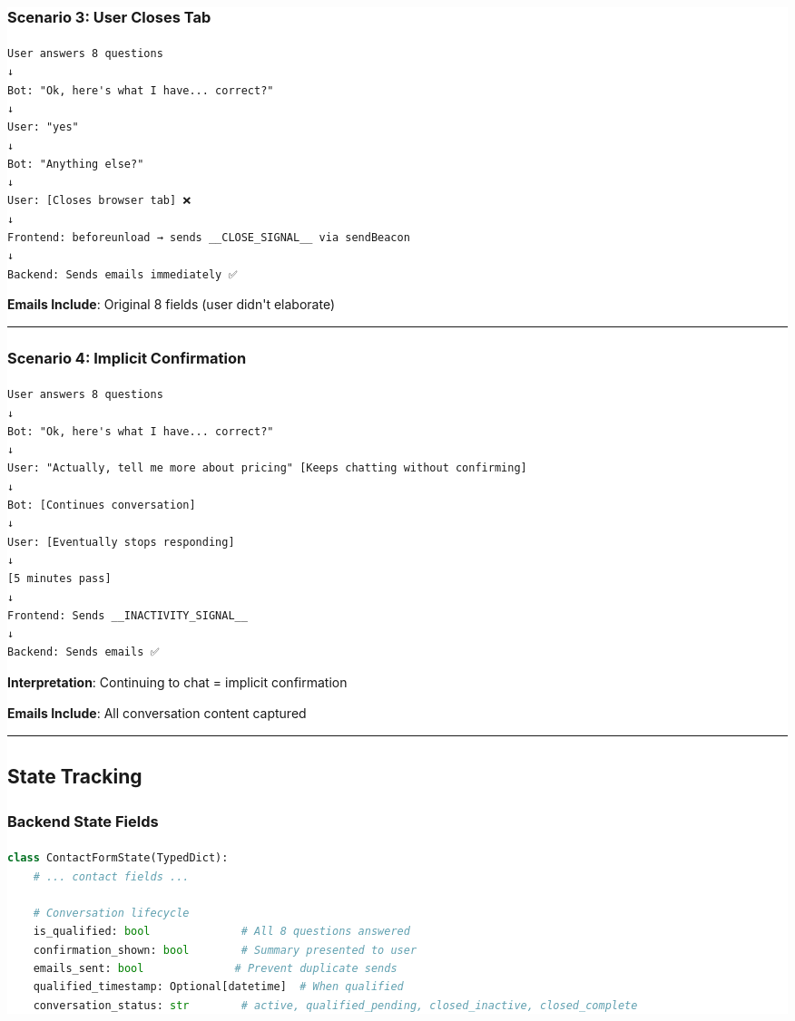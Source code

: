 
### Scenario 3: User Closes Tab

```
User answers 8 questions
↓
Bot: "Ok, here's what I have... correct?"
↓
User: "yes"
↓
Bot: "Anything else?"
↓
User: [Closes browser tab] ❌
↓
Frontend: beforeunload → sends __CLOSE_SIGNAL__ via sendBeacon
↓
Backend: Sends emails immediately ✅
```

**Emails Include**: Original 8 fields (user didn't elaborate)

---

### Scenario 4: Implicit Confirmation

```
User answers 8 questions
↓
Bot: "Ok, here's what I have... correct?"
↓
User: "Actually, tell me more about pricing" [Keeps chatting without confirming]
↓
Bot: [Continues conversation]
↓
User: [Eventually stops responding]
↓
[5 minutes pass]
↓
Frontend: Sends __INACTIVITY_SIGNAL__
↓
Backend: Sends emails ✅
```

**Interpretation**: Continuing to chat = implicit confirmation

**Emails Include**: All conversation content captured

---

## State Tracking

### Backend State Fields

```python
class ContactFormState(TypedDict):
    # ... contact fields ...

    # Conversation lifecycle
    is_qualified: bool              # All 8 questions answered
    confirmation_shown: bool        # Summary presented to user
    emails_sent: bool              # Prevent duplicate sends
    qualified_timestamp: Optional[datetime]  # When qualified
    conversation_status: str        # active, qualified_pending, closed_inactive, closed_complete
```
